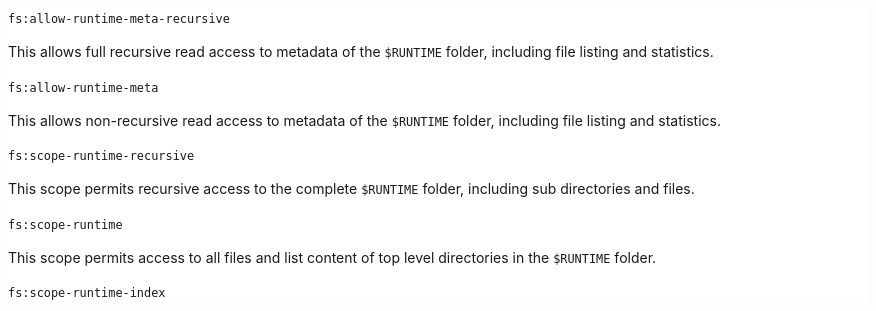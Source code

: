 `fs:allow-runtime-meta-recursive`

</td>
<td>

This allows full recursive read access to metadata of the `$RUNTIME` folder, including file listing and statistics.

</td>
</tr>

<tr>
<td>

`fs:allow-runtime-meta`

</td>
<td>

This allows non-recursive read access to metadata of the `$RUNTIME` folder, including file listing and statistics.

</td>
</tr>

<tr>
<td>

`fs:scope-runtime-recursive`

</td>
<td>

This scope permits recursive access to the complete `$RUNTIME` folder, including sub directories and files.

</td>
</tr>

<tr>
<td>

`fs:scope-runtime`

</td>
<td>

This scope permits access to all files and list content of top level directories in the `$RUNTIME` folder.

</td>
</tr>

<tr>
<td>

`fs:scope-runtime-index`

</td>
<td>
